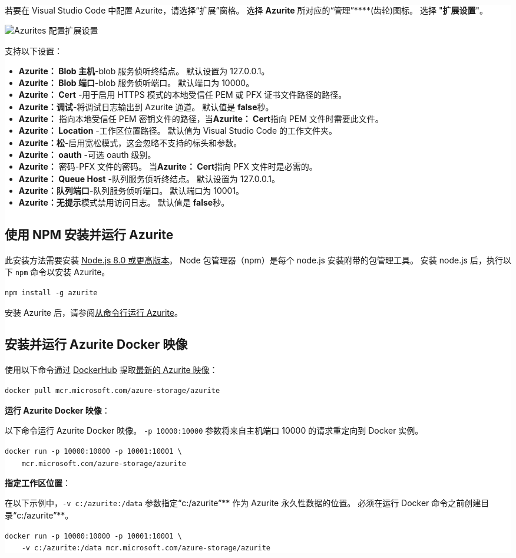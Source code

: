 若要在 Visual Studio Code 中配置 Azurite，请选择“扩展”窗格。 选择 **Azurite** 所对应的“管理”****(齿轮)图标。 选择 "**扩展设置**"。

![Azurites 配置扩展设置](media/storage-use-azurite/azurite-configure-extension-settings.png)

支持以下设置：

   - **Azurite： Blob 主机**-blob 服务侦听终结点。 默认设置为 127.0.0.1。
   - **Azurite： Blob 端口**-blob 服务侦听端口。 默认端口为 10000。
   - **Azurite： Cert** -用于启用 HTTPS 模式的本地受信任 PEM 或 PFX 证书文件路径的路径。
   - **Azurite：调试**-将调试日志输出到 Azurite 通道。 默认值是 **false**秒。
   - **Azurite：** 指向本地受信任 PEM 密钥文件的路径，当**Azurite： Cert**指向 PEM 文件时需要此文件。
   - **Azurite： Location** -工作区位置路径。 默认值为 Visual Studio Code 的工作文件夹。
   - **Azurite：松**-启用宽松模式，这会忽略不支持的标头和参数。
   - **Azurite： oauth** -可选 oauth 级别。
   - **Azurite：** 密码-PFX 文件的密码。 当**Azurite： Cert**指向 PFX 文件时是必需的。
   - **Azurite： Queue Host** -队列服务侦听终结点。 默认设置为 127.0.0.1。
   - **Azurite：队列端口**-队列服务侦听端口。 默认端口为 10001。
   - **Azurite：无提示**模式禁用访问日志。 默认值是 **false**秒。

## <a name="install-and-run-azurite-by-using-npm"></a>使用 NPM 安装并运行 Azurite

此安装方法需要安装 [Node.js 8.0 或更高版本](https://nodejs.org)。 Node 包管理器（npm）是每个 node.js 安装附带的包管理工具。 安装 node.js 后，执行以下 `npm` 命令以安装 Azurite。

```console
npm install -g azurite
```

安装 Azurite 后，请参阅[从命令行运行 Azurite](#run-azurite-from-a-command-line)。

## <a name="install-and-run-the-azurite-docker-image"></a>安装并运行 Azurite Docker 映像

使用以下命令通过 [DockerHub](https://hub.docker.com/) 提取[最新的 Azurite 映像](https://hub.docker.com/_/microsoft-azure-storage-azurite)：

```console
docker pull mcr.microsoft.com/azure-storage/azurite
```

**运行 Azurite Docker 映像**：

以下命令运行 Azurite Docker 映像。 `-p 10000:10000` 参数将来自主机端口 10000 的请求重定向到 Docker 实例。

```console
docker run -p 10000:10000 -p 10001:10001 \
    mcr.microsoft.com/azure-storage/azurite
```

**指定工作区位置**：

在以下示例中，`-v c:/azurite:/data` 参数指定“c:/azurite”** 作为 Azurite 永久性数据的位置。 必须在运行 Docker 命令之前创建目录“c:/azurite”**。

```console
docker run -p 10000:10000 -p 10001:10001 \
    -v c:/azurite:/data mcr.microsoft.com/azure-storage/azurite
```
